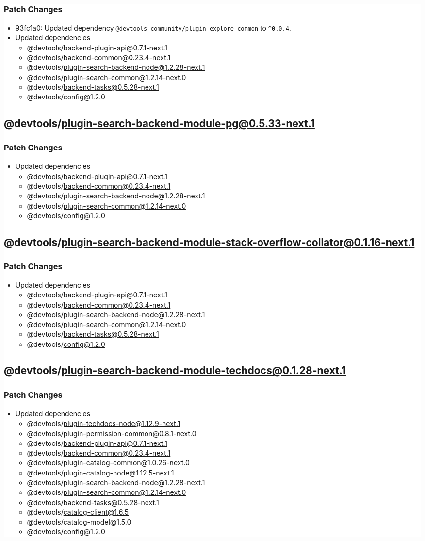 ### Patch Changes

- 93fc1a0: Updated dependency `@devtools-community/plugin-explore-common` to `^0.0.4`.
- Updated dependencies
  - @devtools/backend-plugin-api@0.7.1-next.1
  - @devtools/backend-common@0.23.4-next.1
  - @devtools/plugin-search-backend-node@1.2.28-next.1
  - @devtools/plugin-search-common@1.2.14-next.0
  - @devtools/backend-tasks@0.5.28-next.1
  - @devtools/config@1.2.0

## @devtools/plugin-search-backend-module-pg@0.5.33-next.1

### Patch Changes

- Updated dependencies
  - @devtools/backend-plugin-api@0.7.1-next.1
  - @devtools/backend-common@0.23.4-next.1
  - @devtools/plugin-search-backend-node@1.2.28-next.1
  - @devtools/plugin-search-common@1.2.14-next.0
  - @devtools/config@1.2.0

## @devtools/plugin-search-backend-module-stack-overflow-collator@0.1.16-next.1

### Patch Changes

- Updated dependencies
  - @devtools/backend-plugin-api@0.7.1-next.1
  - @devtools/backend-common@0.23.4-next.1
  - @devtools/plugin-search-backend-node@1.2.28-next.1
  - @devtools/plugin-search-common@1.2.14-next.0
  - @devtools/backend-tasks@0.5.28-next.1
  - @devtools/config@1.2.0

## @devtools/plugin-search-backend-module-techdocs@0.1.28-next.1

### Patch Changes

- Updated dependencies
  - @devtools/plugin-techdocs-node@1.12.9-next.1
  - @devtools/plugin-permission-common@0.8.1-next.0
  - @devtools/backend-plugin-api@0.7.1-next.1
  - @devtools/backend-common@0.23.4-next.1
  - @devtools/plugin-catalog-common@1.0.26-next.0
  - @devtools/plugin-catalog-node@1.12.5-next.1
  - @devtools/plugin-search-backend-node@1.2.28-next.1
  - @devtools/plugin-search-common@1.2.14-next.0
  - @devtools/backend-tasks@0.5.28-next.1
  - @devtools/catalog-client@1.6.5
  - @devtools/catalog-model@1.5.0
  - @devtools/config@1.2.0
